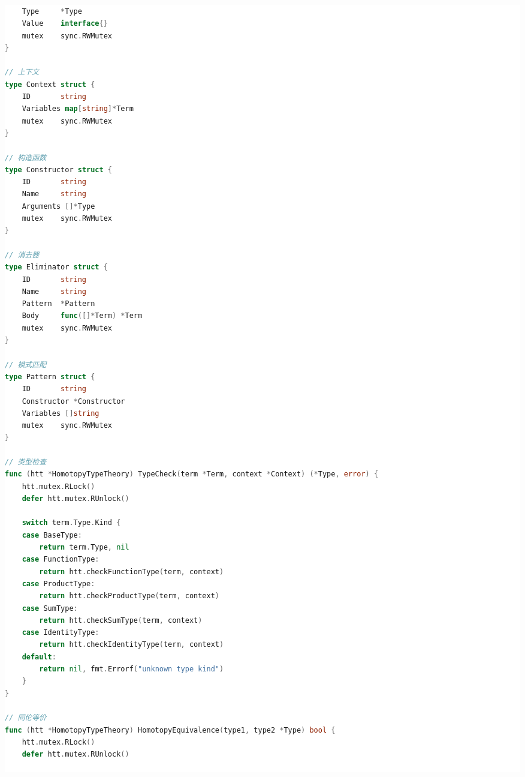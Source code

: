 ```go
    Type     *Type
    Value    interface{}
    mutex    sync.RWMutex
}

// 上下文
type Context struct {
    ID       string
    Variables map[string]*Term
    mutex    sync.RWMutex
}

// 构造函数
type Constructor struct {
    ID       string
    Name     string
    Arguments []*Type
    mutex    sync.RWMutex
}

// 消去器
type Eliminator struct {
    ID       string
    Name     string
    Pattern  *Pattern
    Body     func([]*Term) *Term
    mutex    sync.RWMutex
}

// 模式匹配
type Pattern struct {
    ID       string
    Constructor *Constructor
    Variables []string
    mutex    sync.RWMutex
}

// 类型检查
func (htt *HomotopyTypeTheory) TypeCheck(term *Term, context *Context) (*Type, error) {
    htt.mutex.RLock()
    defer htt.mutex.RUnlock()
    
    switch term.Type.Kind {
    case BaseType:
        return term.Type, nil
    case FunctionType:
        return htt.checkFunctionType(term, context)
    case ProductType:
        return htt.checkProductType(term, context)
    case SumType:
        return htt.checkSumType(term, context)
    case IdentityType:
        return htt.checkIdentityType(term, context)
    default:
        return nil, fmt.Errorf("unknown type kind")
    }
}

// 同伦等价
func (htt *HomotopyTypeTheory) HomotopyEquivalence(type1, type2 *Type) bool {
    htt.mutex.RLock()
    defer htt.mutex.RUnlock()
    
```
